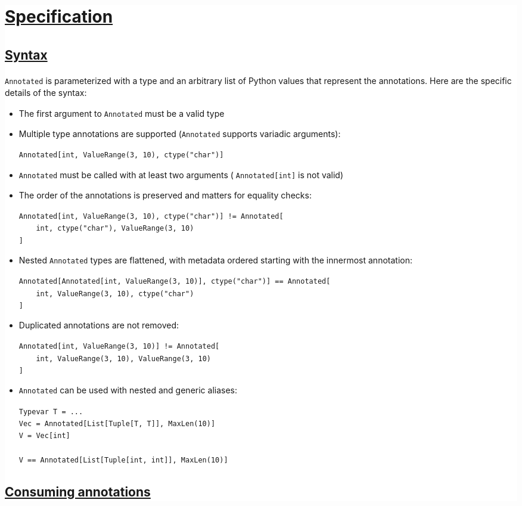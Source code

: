 # [Specification](https://www.python.org/dev/peps/pep-0593/#id17)

## [Syntax](https://www.python.org/dev/peps/pep-0593/#id18)

`Annotated` is parameterized with a type and an arbitrary list of Python values that represent the annotations. Here are the specific details of the syntax:

- The first argument to `Annotated` must be a valid type

- Multiple type annotations are supported (`Annotated` supports variadic arguments):

  ```
  Annotated[int, ValueRange(3, 10), ctype("char")]
  ```

- `Annotated` must be called with at least two arguments ( `Annotated[int]` is not valid)

- The order of the annotations is preserved and matters for equality checks:

  ```
  Annotated[int, ValueRange(3, 10), ctype("char")] != Annotated[
      int, ctype("char"), ValueRange(3, 10)
  ]
  ```

- Nested `Annotated` types are flattened, with metadata ordered starting with the innermost annotation:

  ```
  Annotated[Annotated[int, ValueRange(3, 10)], ctype("char")] == Annotated[
      int, ValueRange(3, 10), ctype("char")
  ]
  ```

- Duplicated annotations are not removed:

  ```
  Annotated[int, ValueRange(3, 10)] != Annotated[
      int, ValueRange(3, 10), ValueRange(3, 10)
  ]
  ```

- `Annotated` can be used with nested and generic aliases:

  ```
  Typevar T = ...
  Vec = Annotated[List[Tuple[T, T]], MaxLen(10)]
  V = Vec[int]
  
  V == Annotated[List[Tuple[int, int]], MaxLen(10)]
  ```

## [Consuming annotations](https://www.python.org/dev/peps/pep-0593/#id19)
